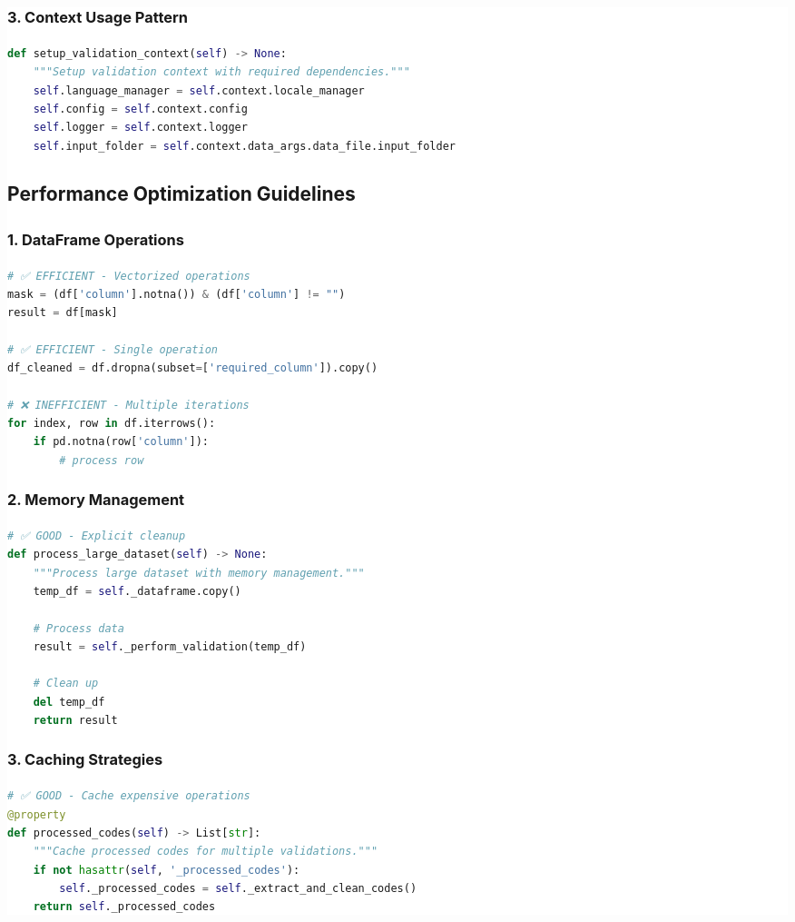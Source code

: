 ### 3. Context Usage Pattern

```python
def setup_validation_context(self) -> None:
    """Setup validation context with required dependencies."""
    self.language_manager = self.context.locale_manager
    self.config = self.context.config
    self.logger = self.context.logger
    self.input_folder = self.context.data_args.data_file.input_folder
```

## Performance Optimization Guidelines

### 1. DataFrame Operations

```python
# ✅ EFFICIENT - Vectorized operations
mask = (df['column'].notna()) & (df['column'] != "")
result = df[mask]

# ✅ EFFICIENT - Single operation
df_cleaned = df.dropna(subset=['required_column']).copy()

# ❌ INEFFICIENT - Multiple iterations
for index, row in df.iterrows():
    if pd.notna(row['column']):
        # process row
```

### 2. Memory Management

```python
# ✅ GOOD - Explicit cleanup
def process_large_dataset(self) -> None:
    """Process large dataset with memory management."""
    temp_df = self._dataframe.copy()
    
    # Process data
    result = self._perform_validation(temp_df)
    
    # Clean up
    del temp_df
    return result
```

### 3. Caching Strategies

```python
# ✅ GOOD - Cache expensive operations
@property
def processed_codes(self) -> List[str]:
    """Cache processed codes for multiple validations."""
    if not hasattr(self, '_processed_codes'):
        self._processed_codes = self._extract_and_clean_codes()
    return self._processed_codes
```
